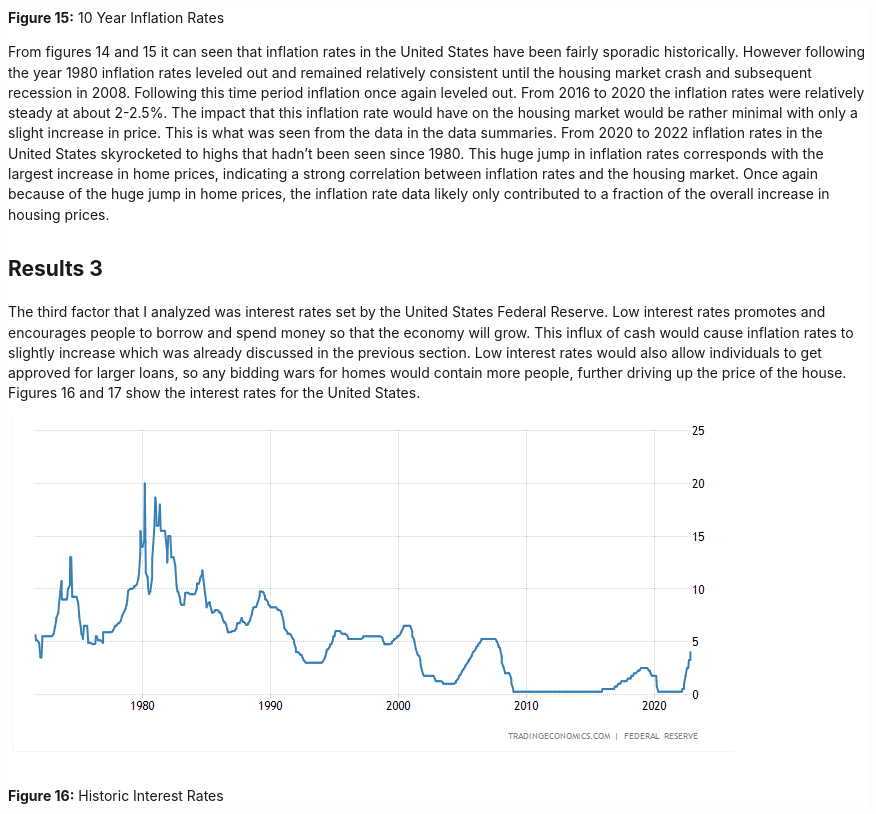 **Figure 15:** 10 Year Inflation Rates

From figures 14 and 15 it can seen that inflation rates in the United
States have been fairly sporadic historically. However following the
year 1980 inflation rates leveled out and remained relatively consistent
until the housing market crash and subsequent recession in 2008.
Following this time period inflation once again leveled out. From 2016
to 2020 the inflation rates were relatively steady at about 2-2.5%. The
impact that this inflation rate would have on the housing market would
be rather minimal with only a slight increase in price. This is what was
seen from the data in the data summaries. From 2020 to 2022 inflation
rates in the United States skyrocketed to highs that hadn’t been seen
since 1980. This huge jump in inflation rates corresponds with the
largest increase in home prices, indicating a strong correlation between
inflation rates and the housing market. Once again because of the huge
jump in home prices, the inflation rate data likely only contributed to
a fraction of the overall increase in housing prices.

## Results 3

The third factor that I analyzed was interest rates set by the United
States Federal Reserve. Low interest rates promotes and encourages
people to borrow and spend money so that the economy will grow. This
influx of cash would cause inflation rates to slightly increase which
was already discussed in the previous section. Low interest rates would
also allow individuals to get approved for larger loans, so any bidding
wars for homes would contain more people, further driving up the price
of the house. Figures 16 and 17 show the interest rates for the United
States.

![**Figure 16**](images/50%20year%20interest%20rate.png)

**Figure 16:** Historic Interest Rates
